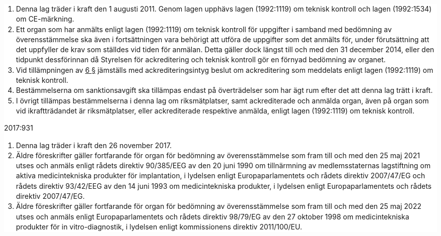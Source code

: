 1. Denna lag träder i kraft den 1 augusti 2011. Genom lagen upphävs lagen (1992:1119) om teknisk kontroll och lagen (1992:1534) om CE-märkning.
2. Ett organ som har anmälts enligt lagen (1992:1119) om teknisk kontroll för uppgifter i samband med bedömning av överensstämmelse ska även i fortsättningen vara behörigt att utföra de uppgifter som det anmälts för, under förutsättning att det uppfyller de krav som ställdes vid tiden för anmälan. Detta gäller dock längst till och med den 31 december 2014, eller den tidpunkt dessförinnan då Styrelsen för ackreditering och teknisk kontroll gör en förnyad bedömning av organet.
3. Vid tillämpningen av [6 §](#6-§) jämställs med ackrediteringsintyg beslut om ackreditering som meddelats enligt lagen (1992:1119) om teknisk kontroll.
4. Bestämmelserna om sanktionsavgift ska tillämpas endast på överträdelser som har ägt rum efter det att denna lag trätt i kraft.
5. I övrigt tillämpas bestämmelserna i denna lag om riksmätplatser, samt ackrediterade och anmälda organ, även på organ som vid ikraftträdandet är riksmätplatser, eller ackrediterade respektive anmälda, enligt lagen (1992:1119) om teknisk kontroll.

2017:931

1. Denna lag träder i kraft den 26 november 2017.
2. Äldre föreskrifter gäller fortfarande för organ för bedömning av överensstämmelse som fram till och med den 25 maj 2021 utses och anmäls enligt rådets direktiv 90/385/EEG av den 20 juni 1990 om tillnärmning av medlemsstaternas lagstiftning om aktiva medicintekniska produkter för implantation, i lydelsen enligt Europaparlamentets och rådets direktiv 2007/47/EG och rådets direktiv 93/42/EEG av den 14 juni 1993 om medicintekniska produkter, i lydelsen enligt Europaparlamentets och rådets direktiv 2007/47/EG.
3. Äldre föreskrifter gäller fortfarande för organ för bedömning av överensstämmelse som fram till och med den 25 maj 2022 utses och anmäls enligt Europaparlamentets och rådets direktiv 98/79/EG av den 27 oktober 1998 om medicintekniska produkter för in vitro-diagnostik, i lydelsen enligt kommissionens direktiv 2011/100/EU.